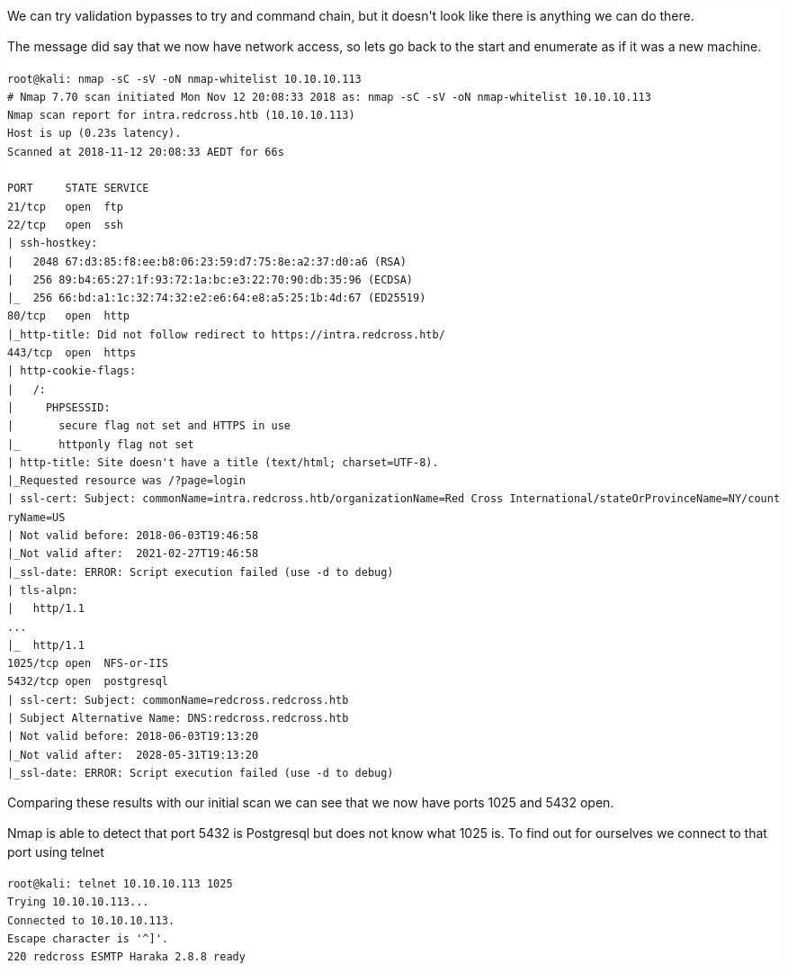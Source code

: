 We can try validation bypasses to try and command chain, but it doesn't look like there is anything we can do there.

The message did say that we now have network access, so lets go back to the start and enumerate as if it was a new machine.
```
root@kali: nmap -sC -sV -oN nmap-whitelist 10.10.10.113
# Nmap 7.70 scan initiated Mon Nov 12 20:08:33 2018 as: nmap -sC -sV -oN nmap-whitelist 10.10.10.113
Nmap scan report for intra.redcross.htb (10.10.10.113)
Host is up (0.23s latency).
Scanned at 2018-11-12 20:08:33 AEDT for 66s

PORT     STATE SERVICE
21/tcp   open  ftp
22/tcp   open  ssh
| ssh-hostkey: 
|   2048 67:d3:85:f8:ee:b8:06:23:59:d7:75:8e:a2:37:d0:a6 (RSA)
|   256 89:b4:65:27:1f:93:72:1a:bc:e3:22:70:90:db:35:96 (ECDSA)
|_  256 66:bd:a1:1c:32:74:32:e2:e6:64:e8:a5:25:1b:4d:67 (ED25519)
80/tcp   open  http
|_http-title: Did not follow redirect to https://intra.redcross.htb/
443/tcp  open  https
| http-cookie-flags: 
|   /: 
|     PHPSESSID: 
|       secure flag not set and HTTPS in use
|_      httponly flag not set
| http-title: Site doesn't have a title (text/html; charset=UTF-8).
|_Requested resource was /?page=login
| ssl-cert: Subject: commonName=intra.redcross.htb/organizationName=Red Cross International/stateOrProvinceName=NY/countryName=US
| Not valid before: 2018-06-03T19:46:58
|_Not valid after:  2021-02-27T19:46:58
|_ssl-date: ERROR: Script execution failed (use -d to debug)
| tls-alpn: 
|   http/1.1
...
|_  http/1.1
1025/tcp open  NFS-or-IIS
5432/tcp open  postgresql
| ssl-cert: Subject: commonName=redcross.redcross.htb
| Subject Alternative Name: DNS:redcross.redcross.htb
| Not valid before: 2018-06-03T19:13:20
|_Not valid after:  2028-05-31T19:13:20
|_ssl-date: ERROR: Script execution failed (use -d to debug)
```

Comparing these results with our initial scan we can see that we now have ports 1025 and 5432 open.

Nmap is able to detect that port 5432 is Postgresql but does not know what 1025 is. To find out for ourselves we connect to that port using telnet
```
root@kali: telnet 10.10.10.113 1025
Trying 10.10.10.113...
Connected to 10.10.10.113.
Escape character is '^]'.
220 redcross ESMTP Haraka 2.8.8 ready
```

